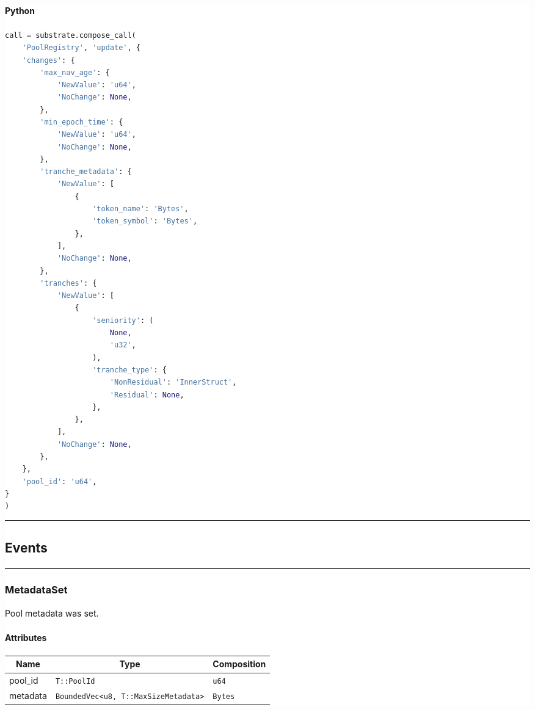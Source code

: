#### Python
```python
call = substrate.compose_call(
    'PoolRegistry', 'update', {
    'changes': {
        'max_nav_age': {
            'NewValue': 'u64',
            'NoChange': None,
        },
        'min_epoch_time': {
            'NewValue': 'u64',
            'NoChange': None,
        },
        'tranche_metadata': {
            'NewValue': [
                {
                    'token_name': 'Bytes',
                    'token_symbol': 'Bytes',
                },
            ],
            'NoChange': None,
        },
        'tranches': {
            'NewValue': [
                {
                    'seniority': (
                        None,
                        'u32',
                    ),
                    'tranche_type': {
                        'NonResidual': 'InnerStruct',
                        'Residual': None,
                    },
                },
            ],
            'NoChange': None,
        },
    },
    'pool_id': 'u64',
}
)
```

---------
## Events

---------
### MetadataSet
Pool metadata was set.
#### Attributes
| Name | Type | Composition
| -------- | -------- | -------- |
| pool_id | `T::PoolId` | ```u64```
| metadata | `BoundedVec<u8, T::MaxSizeMetadata>` | ```Bytes```
